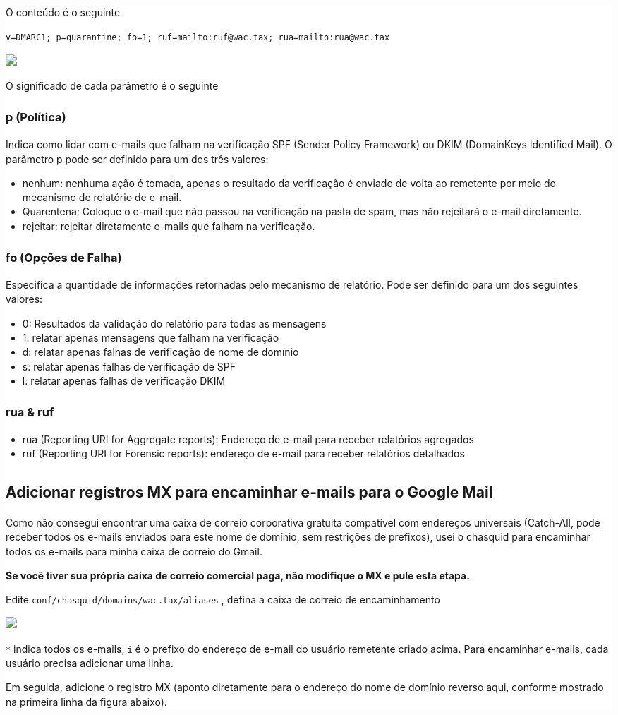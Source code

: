 O conteúdo é o seguinte

```
v=DMARC1; p=quarantine; fo=1; ruf=mailto:ruf@wac.tax; rua=mailto:rua@wac.tax
```

![](https://pub-b8db533c86124200a9d799bf3ba88099.r2.dev/2023/03/k44P7O3.webp)

O significado de cada parâmetro é o seguinte

### p (Política)

Indica como lidar com e-mails que falham na verificação SPF (Sender Policy Framework) ou DKIM (DomainKeys Identified Mail). O parâmetro p pode ser definido para um dos três valores:

* nenhum: nenhuma ação é tomada, apenas o resultado da verificação é enviado de volta ao remetente por meio do mecanismo de relatório de e-mail.
* Quarentena: Coloque o e-mail que não passou na verificação na pasta de spam, mas não rejeitará o e-mail diretamente.
* rejeitar: rejeitar diretamente e-mails que falham na verificação.

### fo (Opções de Falha)

Especifica a quantidade de informações retornadas pelo mecanismo de relatório. Pode ser definido para um dos seguintes valores:

* 0: Resultados da validação do relatório para todas as mensagens
* 1: relatar apenas mensagens que falham na verificação
* d: relatar apenas falhas de verificação de nome de domínio
* s: relatar apenas falhas de verificação de SPF
* l: relatar apenas falhas de verificação DKIM

### rua & ruf

* rua (Reporting URI for Aggregate reports): Endereço de e-mail para receber relatórios agregados
* ruf (Reporting URI for Forensic reports): endereço de e-mail para receber relatórios detalhados

## Adicionar registros MX para encaminhar e-mails para o Google Mail

Como não consegui encontrar uma caixa de correio corporativa gratuita compatível com endereços universais (Catch-All, pode receber todos os e-mails enviados para este nome de domínio, sem restrições de prefixos), usei o chasquid para encaminhar todos os e-mails para minha caixa de correio do Gmail.

**Se você tiver sua própria caixa de correio comercial paga, não modifique o MX e pule esta etapa.**

Edite `conf/chasquid/domains/wac.tax/aliases` , defina a caixa de correio de encaminhamento

![](https://pub-b8db533c86124200a9d799bf3ba88099.r2.dev/2023/03/OBDl2gw.webp)

`*` indica todos os e-mails, `i` é o prefixo do endereço de e-mail do usuário remetente criado acima. Para encaminhar e-mails, cada usuário precisa adicionar uma linha.

Em seguida, adicione o registro MX (aponto diretamente para o endereço do nome de domínio reverso aqui, conforme mostrado na primeira linha da figura abaixo).
